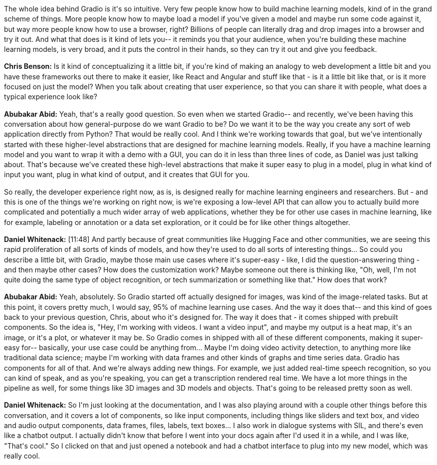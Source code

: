 The whole idea behind Gradio is it's so intuitive. Very few people know how to build machine learning models, kind of in the grand scheme of things. More people know how to maybe load a model if you've given a model and maybe run some code against it, but way more people know how to use a browser, right? Billions of people can literally drag and drop images into a browser and try it out. And what that does is it kind of lets you-- it reminds you that your audience, when you're building these machine learning models, is very broad, and it puts the control in their hands, so they can try it out and give you feedback.

**Chris Benson:** Is it kind of conceptualizing it a little bit, if you're kind of making an analogy to web development a little bit and you have these frameworks out there to make it easier, like React and Angular and stuff like that - is it a little bit like that, or is it more focused on just the model? When you talk about creating that user experience, so that you can share it with people, what does a typical experience look like?

**Abubakar Abid:** Yeah, that's a really good question. So even when we started Gradio-- and recently, we've been having this conversation about how general-purpose do we want Gradio to be? Do we want it to be the way you create any sort of web application directly from Python? That would be really cool. And I think we're working towards that goal, but we've intentionally started with these higher-level abstractions that are designed for machine learning models. Really, if you have a machine learning model and you want to wrap it with a demo with a GUI, you can do it in less than three lines of code, as Daniel was just talking about. That's because we've created these high-level abstractions that make it super easy to plug in a model, plug in what kind of input you want, plug in what kind of output, and it creates that GUI for you.

So really, the developer experience right now, as is, is designed really for machine learning engineers and researchers. But - and this is one of the things we're working on right now, is we're exposing a low-level API that can allow you to actually build more complicated and potentially a much wider array of web applications, whether they be for other use cases in machine learning, like for example, labeling or annotation or a data set exploration, or it could be for like other things altogether.

**Daniel Whitenack:** \[11:48\] And partly because of great communities like Hugging Face and other communities, we are seeing this rapid proliferation of all sorts of kinds of models, and how they're used to do all sorts of interesting things... So could you describe a little bit, with Gradio, maybe those main use cases where it's super-easy - like, I did the question-answering thing - and then maybe other cases? How does the customization work? Maybe someone out there is thinking like, "Oh, well, I'm not quite doing the same type of object recognition, or tech summarization or something like that." How does that work?

**Abubakar Abid:** Yeah, absolutely. So Gradio started off actually designed for images, was kind of the image-related tasks. But at this point, it covers pretty much, I would say, 95% of machine learning use cases. And the way it does that-- and this kind of goes back to your previous question, Chris, about who it's designed for. The way it does that - it comes shipped with prebuilt components. So the idea is, "Hey, I'm working with videos. I want a video input", and maybe my output is a heat map, it's an image, or it's a plot, or whatever it may be. So Gradio comes in shipped with all of these different components, making it super-easy for-- basically, your use case could be anything from... Maybe I'm doing video activity detection, to anything more like traditional data science; maybe I'm working with data frames and other kinds of graphs and time series data. Gradio has components for all of that. And we're always adding new things. For example, we just added real-time speech recognition, so you can kind of speak, and as you're speaking, you can get a transcription rendered real time. We have a lot more things in the pipeline as well, for some things like 3D images and 3D models and objects. That's going to be released pretty soon as well.

**Daniel Whitenack:** So I'm just looking at the documentation, and I was also playing around with a couple other things before this conversation, and it covers a lot of components, so like input components, including things like sliders and text box, and video and audio output components, data frames, files, labels, text boxes... I also work in dialogue systems with SIL, and there's even like a chatbot output. I actually didn't know that before I went into your docs again after I'd used it in a while, and I was like, "That's cool." So I clicked on that and just opened a notebook and had a chatbot interface to plug into my new model, which was really cool.

